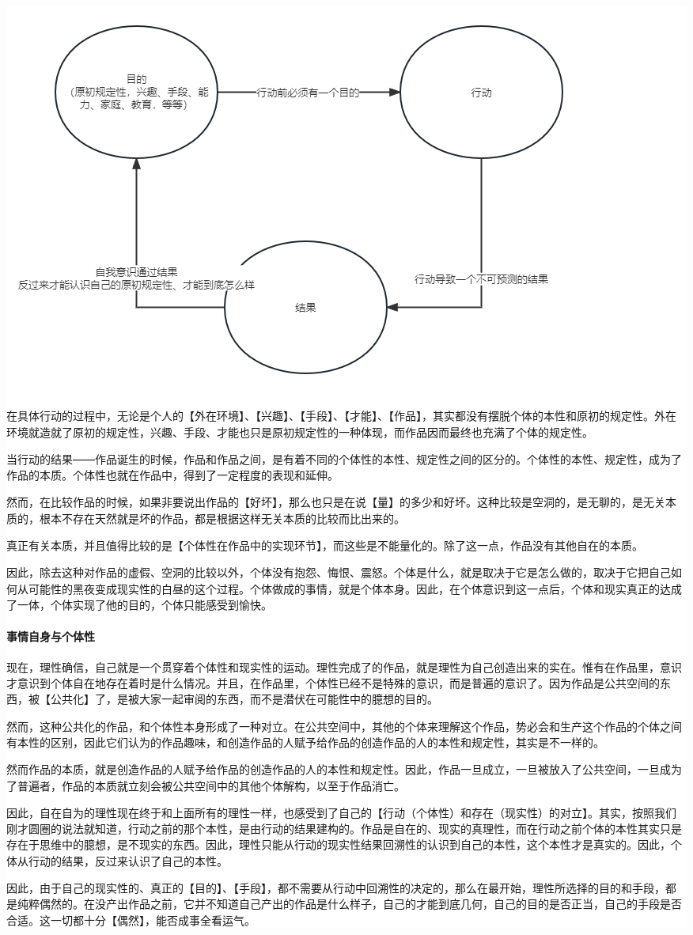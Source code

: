 ![](images/lixing-29.png)

在具体行动的过程中，无论是个人的【外在环境】、【兴趣】、【手段】、【才能】、【作品】，其实都没有摆脱个体的本性和原初的规定性。外在环境就造就了原初的规定性，兴趣、手段、才能也只是原初规定性的一种体现，而作品因而最终也充满了个体的规定性。

当行动的结果——作品诞生的时候，作品和作品之间，是有着不同的个体性的本性、规定性之间的区分的。个体性的本性、规定性，成为了作品的本质。个体性也就在作品中，得到了一定程度的表现和延伸。

然而，在比较作品的时候，如果非要说出作品的【好坏】，那么也只是在说【量】的多少和好坏。这种比较是空洞的，是无聊的，是无关本质的，根本不存在天然就是坏的作品，都是根据这样无关本质的比较而比出来的。

真正有关本质，并且值得比较的是【个体性在作品中的实现环节】，而这些是不能量化的。除了这一点，作品没有其他自在的本质。

因此，除去这种对作品的虚假、空洞的比较以外，个体没有抱怨、悔恨、震怒。个体是什么，就是取决于它是怎么做的，取决于它把自己如何从可能性的黑夜变成现实性的白昼的这个过程。个体做成的事情，就是个体本身。因此，在个体意识到这一点后，个体和现实真正的达成了一体，个体实现了他的目的，个体只能感受到愉快。

#### 事情自身与个体性

现在，理性确信，自己就是一个贯穿着个体性和现实性的运动。理性完成了的作品，就是理性为自己创造出来的实在。惟有在作品里，意识才意识到个体自在地存在着时是什么情况。并且，在作品里，个体性已经不是特殊的意识，而是普遍的意识了。因为作品是公共空间的东西，被【公共化】了，是被大家一起审阅的东西，而不是潜伏在可能性中的臆想的目的。

然而，这种公共化的作品，和个体性本身形成了一种对立。在公共空间中，其他的个体来理解这个作品，势必会和生产这个作品的个体之间有本性的区别，因此它们认为的作品趣味，和创造作品的人赋予给作品的创造作品的人的本性和规定性，其实是不一样的。

然而作品的本质，就是创造作品的人赋予给作品的创造作品的人的本性和规定性。因此，作品一旦成立，一旦被放入了公共空间，一旦成为了普遍者，作品的本质就立刻会被公共空间中的其他个体解构，以至于作品消亡。

因此，自在自为的理性现在终于和上面所有的理性一样，也感受到了自己的【行动（个体性）和存在（现实性）的对立】。其实，按照我们刚才圆圈的说法就知道，行动之前的那个本性，是由行动的结果建构的。作品是自在的、现实的真理性，而在行动之前个体的本性其实只是存在于思维中的臆想，是不现实的东西。因此，理性只能从行动的现实性结果回溯性的认识到自己的本性，这个本性才是真实的。因此，个体从行动的结果，反过来认识了自己的本性。

因此，由于自己的现实性的、真正的【目的】、【手段】，都不需要从行动中回溯性的决定的，那么在最开始，理性所选择的目的和手段，都是纯粹偶然的。在没产出作品之前，它并不知道自己产出的作品是什么样子，自己的才能到底几何，自己的目的是否正当，自己的手段是否合适。这一切都十分【偶然】，能否成事全看运气。
